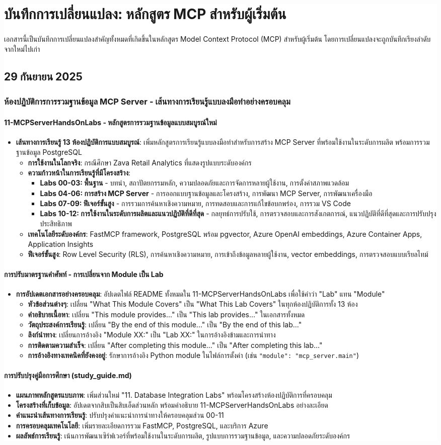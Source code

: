 
# บันทึกการเปลี่ยนแปลง: หลักสูตร MCP สำหรับผู้เริ่มต้น

เอกสารนี้เป็นบันทึกการเปลี่ยนแปลงสำคัญทั้งหมดที่เกิดขึ้นในหลักสูตร Model Context Protocol (MCP) สำหรับผู้เริ่มต้น โดยการเปลี่ยนแปลงจะถูกบันทึกเรียงลำดับจากใหม่ไปเก่า

## 29 กันยายน 2025

### ห้องปฏิบัติการการรวมฐานข้อมูล MCP Server - เส้นทางการเรียนรู้แบบลงมือทำอย่างครอบคลุม

#### 11-MCPServerHandsOnLabs - หลักสูตรการรวมฐานข้อมูลแบบสมบูรณ์ใหม่
- **เส้นทางการเรียนรู้ 13 ห้องปฏิบัติการแบบสมบูรณ์**: เพิ่มหลักสูตรการเรียนรู้แบบลงมือทำสำหรับการสร้าง MCP Server ที่พร้อมใช้งานในระดับการผลิต พร้อมการรวมฐานข้อมูล PostgreSQL
  - **การใช้งานในโลกจริง**: กรณีศึกษา Zava Retail Analytics ที่แสดงรูปแบบระดับองค์กร
  - **ความก้าวหน้าในการเรียนรู้ที่มีโครงสร้าง**:
    - **Labs 00-03: พื้นฐาน** - บทนำ, สถาปัตยกรรมหลัก, ความปลอดภัยและการจัดการหลายผู้ใช้งาน, การตั้งค่าสภาพแวดล้อม
    - **Labs 04-06: การสร้าง MCP Server** - การออกแบบฐานข้อมูลและโครงสร้าง, การพัฒนา MCP Server, การพัฒนาเครื่องมือ  
    - **Labs 07-09: ฟีเจอร์ขั้นสูง** - การรวมการค้นหาเชิงความหมาย, การทดสอบและการแก้ไขข้อบกพร่อง, การรวม VS Code
    - **Labs 10-12: การใช้งานในระดับการผลิตและแนวปฏิบัติที่ดีที่สุด** - กลยุทธ์การปรับใช้, การตรวจสอบและการสังเกตการณ์, แนวปฏิบัติที่ดีที่สุดและการปรับปรุงประสิทธิภาพ
  - **เทคโนโลยีระดับองค์กร**: FastMCP framework, PostgreSQL พร้อม pgvector, Azure OpenAI embeddings, Azure Container Apps, Application Insights
  - **ฟีเจอร์ขั้นสูง**: Row Level Security (RLS), การค้นหาเชิงความหมาย, การเข้าถึงข้อมูลหลายผู้ใช้งาน, vector embeddings, การตรวจสอบแบบเรียลไทม์

#### การปรับมาตรฐานคำศัพท์ - การเปลี่ยนจาก Module เป็น Lab
- **การอัปเดตเอกสารอย่างครอบคลุม**: อัปเดตไฟล์ README ทั้งหมดใน 11-MCPServerHandsOnLabs เพื่อใช้คำว่า "Lab" แทน "Module"
  - **หัวข้อส่วนต่างๆ**: เปลี่ยน "What This Module Covers" เป็น "What This Lab Covers" ในทุกห้องปฏิบัติการทั้ง 13 ห้อง
  - **คำอธิบายเนื้อหา**: เปลี่ยน "This module provides..." เป็น "This lab provides..." ในเอกสารทั้งหมด
  - **วัตถุประสงค์การเรียนรู้**: เปลี่ยน "By the end of this module..." เป็น "By the end of this lab..."
  - **ลิงก์นำทาง**: เปลี่ยนการอ้างอิง "Module XX:" เป็น "Lab XX:" ในการอ้างอิงข้ามและการนำทาง
  - **การติดตามความสำเร็จ**: เปลี่ยน "After completing this module..." เป็น "After completing this lab..."
  - **การอ้างอิงทางเทคนิคที่ยังคงอยู่**: รักษาการอ้างอิง Python module ในไฟล์การตั้งค่า (เช่น `"module": "mcp_server.main"`)

#### การปรับปรุงคู่มือการศึกษา (study_guide.md)
- **แผนภาพหลักสูตรแบบภาพ**: เพิ่มส่วนใหม่ "11. Database Integration Labs" พร้อมโครงสร้างห้องปฏิบัติการที่ครอบคลุม
- **โครงสร้างที่เก็บข้อมูล**: อัปเดตจากสิบเป็นสิบเอ็ดส่วนหลัก พร้อมคำอธิบาย 11-MCPServerHandsOnLabs อย่างละเอียด
- **คำแนะนำเส้นทางการเรียนรู้**: ปรับปรุงคำแนะนำการนำทางให้ครอบคลุมส่วน 00-11
- **การครอบคลุมเทคโนโลยี**: เพิ่มรายละเอียดการรวม FastMCP, PostgreSQL, และบริการ Azure
- **ผลลัพธ์การเรียนรู้**: เน้นการพัฒนาเซิร์ฟเวอร์ที่พร้อมใช้งานในระดับการผลิต, รูปแบบการรวมฐานข้อมูล, และความปลอดภัยระดับองค์กร
